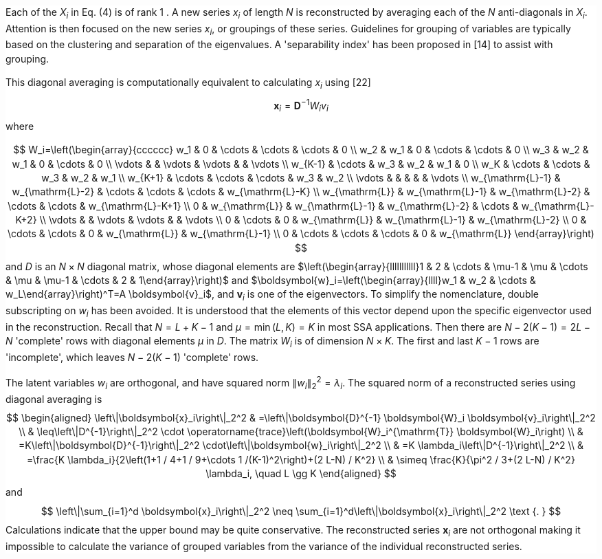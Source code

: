 Each of the $X_i$ in Eq. (4) is of rank 1 . A new series $x_i$ of length $N$ is reconstructed by averaging each of the $N$ anti-diagonals in $X_i$. Attention is then focused on the new series $x_i$, or groupings of these series. Guidelines for grouping of variables are typically based on the clustering and separation of the eigenvalues. A 'separability index' has been proposed in [14] to assist with grouping.

This diagonal averaging is computationally equivalent to calculating $x_i$ using [22]
$$
\boldsymbol{x}_i=\mathbf{D}^{-1} W_i v_i
$$
where

$$
W_i=\left(\begin{array}{cccccc}
w_1 & 0 & \cdots & \cdots & \cdots & 0 \\
w_2 & w_1 & 0 & \cdots & \cdots & 0 \\
w_3 & w_2 & w_1 & 0 & \cdots & 0 \\
\vdots & & \vdots & \vdots & & \vdots \\
w_{K-1} & \cdots & w_3 & w_2 & w_1 & 0 \\
w_K & \cdots & \cdots & w_3 & w_2 & w_1 \\
w_{K+1} & \cdots & \cdots & \cdots & w_3 & w_2 \\
\vdots & & & & & \vdots \\
w_{\mathrm{L}-1} & w_{\mathrm{L}-2} & \cdots & \cdots & \cdots & w_{\mathrm{L}-K} \\
w_{\mathrm{L}} & w_{\mathrm{L}-1} & w_{\mathrm{L}-2} & \cdots & \cdots & w_{\mathrm{L}-K+1} \\
0 & w_{\mathrm{L}} & w_{\mathrm{L}-1} & w_{\mathrm{L}-2} & \cdots & w_{\mathrm{L}-K+2} \\
\vdots & & \vdots & \vdots & & \vdots \\
0 & \cdots & 0 & w_{\mathrm{L}} & w_{\mathrm{L}-1} & w_{\mathrm{L}-2} \\
0 & \cdots & \cdots & 0 & w_{\mathrm{L}} & w_{\mathrm{L}-1} \\
0 & \cdots & \cdots & \cdots & 0 & w_{\mathrm{L}}
\end{array}\right)
$$
and $D$ is an $N \times N$ diagonal matrix, whose diagonal elements are
$\left(\begin{array}{lllllllllll}1 & 2 & \cdots & \mu-1 & \mu & \cdots & \mu & \mu-1 & \cdots & 2 & 1\end{array}\right)$
and $\boldsymbol{w}_i=\left(\begin{array}{llll}w_1 & w_2 & \cdots & w_L\end{array}\right)^T=A \boldsymbol{v}_i$, and $\boldsymbol{v}_i$ is one of the eigenvectors. To simplify the nomenclature, double subscripting on $w_i$ has been avoided. It is understood that the elements of this vector depend upon the specific eigenvector used in the reconstruction.
Recall that $N=L+K-1$ and $\mu=\min (L, K)=K$ in most SSA applications. Then there are $N-2(K-1)=2 L-N$ 'complete' rows with diagonal elements $\mu$ in $D$. The matrix $W_i$ is of dimension $N \times K$. The first and last $K-1$ rows are 'incomplete', which leaves $N-2(K-1)$ 'complete' rows.

The latent variables $w_i$ are orthogonal, and have squared norm $\left\|w_i\right\|_2^2=\lambda_i$. The squared norm of a reconstructed series using diagonal averaging is
$$
\begin{aligned}
\left\|\boldsymbol{x}_i\right\|_2^2 & =\left\|\boldsymbol{D}^{-1} \boldsymbol{W}_i \boldsymbol{v}_i\right\|_2^2 \\
& \leq\left\|D^{-1}\right\|_2^2 \cdot \operatorname{trace}\left(\boldsymbol{W}_i^{\mathrm{T}} \boldsymbol{W}_i\right) \\
& =K\left\|\boldsymbol{D}^{-1}\right\|_2^2 \cdot\left\|\boldsymbol{w}_i\right\|_2^2 \\
& =K \lambda_i\left\|D^{-1}\right\|_2^2 \\
& =\frac{K \lambda_i}{2\left(1+1 / 4+1 / 9+\cdots 1 /(K-1)^2\right)+(2 L-N) / K^2} \\
& \simeq \frac{K}{\pi^2 / 3+(2 L-N) / K^2} \lambda_i, \quad L \gg K
\end{aligned}
$$
and
$$
\left\|\sum_{i=1}^d \boldsymbol{x}_i\right\|_2^2 \neq \sum_{i=1}^d\left\|\boldsymbol{x}_i\right\|_2^2 \text {. }
$$
Calculations indicate that the upper bound may be quite conservative. The reconstructed series $\boldsymbol{x}_i$ are not orthogonal making it impossible to calculate the variance of grouped variables from the variance of the individual reconstructed series.
